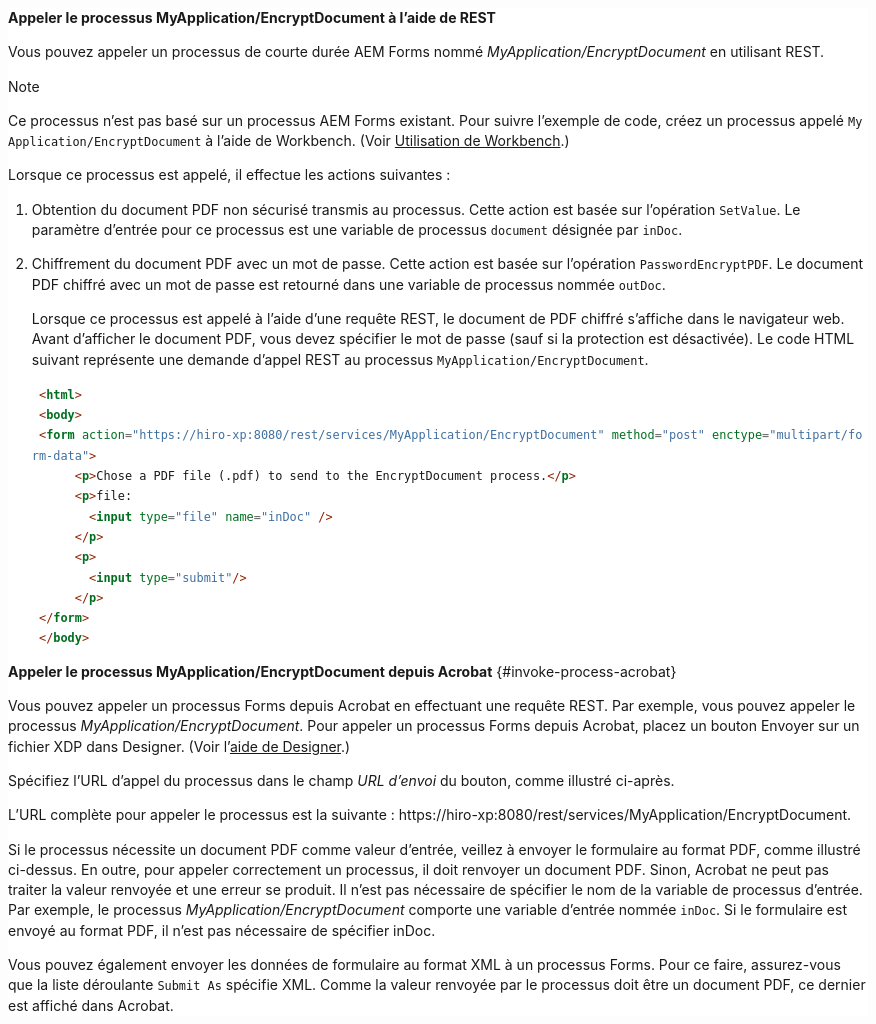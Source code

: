 **Appeler le processus MyApplication/EncryptDocument à l’aide de REST**

Vous pouvez appeler un processus de courte durée AEM Forms nommé *MyApplication/EncryptDocument* en utilisant REST.

>[!NOTE]
>
>Ce processus n’est pas basé sur un processus AEM Forms existant. Pour suivre l’exemple de code, créez un processus appelé `MyApplication/EncryptDocument` à l’aide de Workbench. (Voir [Utilisation de Workbench](https://www.adobe.com/go/learn_aemforms_workbench_63_fr).)

Lorsque ce processus est appelé, il effectue les actions suivantes :

1. Obtention du document PDF non sécurisé transmis au processus. Cette action est basée sur l’opération `SetValue`. Le paramètre d’entrée pour ce processus est une variable de processus `document` désignée par `inDoc`.
1. Chiffrement du document PDF avec un mot de passe. Cette action est basée sur l’opération `PasswordEncryptPDF`. Le document PDF chiffré avec un mot de passe est retourné dans une variable de processus nommée `outDoc`.

   Lorsque ce processus est appelé à l’aide d’une requête REST, le document de PDF chiffré s’affiche dans le navigateur web. Avant d’afficher le document PDF, vous devez spécifier le mot de passe (sauf si la protection est désactivée). Le code HTML suivant représente une demande d’appel REST au processus `MyApplication/EncryptDocument`.

   ```html
    <html>
    <body>
    <form action="https://hiro-xp:8080/rest/services/MyApplication/EncryptDocument" method="post" enctype="multipart/form-data">
         <p>Chose a PDF file (.pdf) to send to the EncryptDocument process.</p>
         <p>file:
           <input type="file" name="inDoc" />
         </p>
         <p>
           <input type="submit"/>
         </p>
    </form>
    </body>
   ```

**Appeler le processus MyApplication/EncryptDocument depuis Acrobat** {#invoke-process-acrobat}

Vous pouvez appeler un processus Forms depuis Acrobat en effectuant une requête REST. Par exemple, vous pouvez appeler le processus *MyApplication/EncryptDocument*. Pour appeler un processus Forms depuis Acrobat, placez un bouton Envoyer sur un fichier XDP dans Designer. (Voir l’[aide de Designer](https://www.adobe.com/go/learn_aemforms_designer_63_fr).)

Spécifiez lʼURL dʼappel du processus dans le champ *URL d’envoi* du bouton, comme illustré ci-après.

L’URL complète pour appeler le processus est la suivante : https://hiro-xp:8080/rest/services/MyApplication/EncryptDocument.

Si le processus nécessite un document PDF comme valeur d’entrée, veillez à envoyer le formulaire au format PDF, comme illustré ci-dessus. En outre, pour appeler correctement un processus, il doit renvoyer un document PDF. Sinon, Acrobat ne peut pas traiter la valeur renvoyée et une erreur se produit. Il n’est pas nécessaire de spécifier le nom de la variable de processus d’entrée. Par exemple, le processus *MyApplication/EncryptDocument* comporte une variable d’entrée nommée `inDoc`. Si le formulaire est envoyé au format PDF, il n’est pas nécessaire de spécifier inDoc.

Vous pouvez également envoyer les données de formulaire au format XML à un processus Forms. Pour ce faire, assurez-vous que la liste déroulante `Submit As` spécifie XML. Comme la valeur renvoyée par le processus doit être un document PDF, ce dernier est affiché dans Acrobat.
